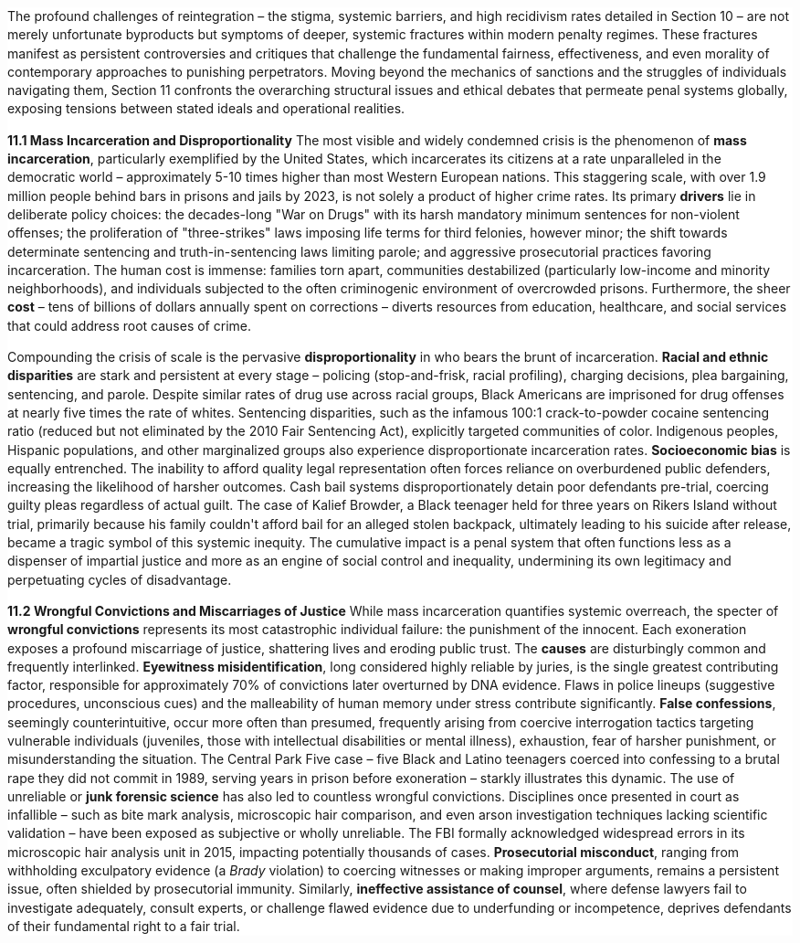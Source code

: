 The profound challenges of reintegration – the stigma, systemic barriers, and high recidivism rates detailed in Section 10 – are not merely unfortunate byproducts but symptoms of deeper, systemic fractures within modern penalty regimes. These fractures manifest as persistent controversies and critiques that challenge the fundamental fairness, effectiveness, and even morality of contemporary approaches to punishing perpetrators. Moving beyond the mechanics of sanctions and the struggles of individuals navigating them, Section 11 confronts the overarching structural issues and ethical debates that permeate penal systems globally, exposing tensions between stated ideals and operational realities.

**11.1 Mass Incarceration and Disproportionality**
The most visible and widely condemned crisis is the phenomenon of **mass incarceration**, particularly exemplified by the United States, which incarcerates its citizens at a rate unparalleled in the democratic world – approximately 5-10 times higher than most Western European nations. This staggering scale, with over 1.9 million people behind bars in prisons and jails by 2023, is not solely a product of higher crime rates. Its primary **drivers** lie in deliberate policy choices: the decades-long "War on Drugs" with its harsh mandatory minimum sentences for non-violent offenses; the proliferation of "three-strikes" laws imposing life terms for third felonies, however minor; the shift towards determinate sentencing and truth-in-sentencing laws limiting parole; and aggressive prosecutorial practices favoring incarceration. The human cost is immense: families torn apart, communities destabilized (particularly low-income and minority neighborhoods), and individuals subjected to the often criminogenic environment of overcrowded prisons. Furthermore, the sheer **cost** – tens of billions of dollars annually spent on corrections – diverts resources from education, healthcare, and social services that could address root causes of crime.

Compounding the crisis of scale is the pervasive **disproportionality** in who bears the brunt of incarceration. **Racial and ethnic disparities** are stark and persistent at every stage – policing (stop-and-frisk, racial profiling), charging decisions, plea bargaining, sentencing, and parole. Despite similar rates of drug use across racial groups, Black Americans are imprisoned for drug offenses at nearly five times the rate of whites. Sentencing disparities, such as the infamous 100:1 crack-to-powder cocaine sentencing ratio (reduced but not eliminated by the 2010 Fair Sentencing Act), explicitly targeted communities of color. Indigenous peoples, Hispanic populations, and other marginalized groups also experience disproportionate incarceration rates. **Socioeconomic bias** is equally entrenched. The inability to afford quality legal representation often forces reliance on overburdened public defenders, increasing the likelihood of harsher outcomes. Cash bail systems disproportionately detain poor defendants pre-trial, coercing guilty pleas regardless of actual guilt. The case of Kalief Browder, a Black teenager held for three years on Rikers Island without trial, primarily because his family couldn't afford bail for an alleged stolen backpack, ultimately leading to his suicide after release, became a tragic symbol of this systemic inequity. The cumulative impact is a penal system that often functions less as a dispenser of impartial justice and more as an engine of social control and inequality, undermining its own legitimacy and perpetuating cycles of disadvantage.

**11.2 Wrongful Convictions and Miscarriages of Justice**
While mass incarceration quantifies systemic overreach, the specter of **wrongful convictions** represents its most catastrophic individual failure: the punishment of the innocent. Each exoneration exposes a profound miscarriage of justice, shattering lives and eroding public trust. The **causes** are disturbingly common and frequently interlinked. **Eyewitness misidentification**, long considered highly reliable by juries, is the single greatest contributing factor, responsible for approximately 70% of convictions later overturned by DNA evidence. Flaws in police lineups (suggestive procedures, unconscious cues) and the malleability of human memory under stress contribute significantly. **False confessions**, seemingly counterintuitive, occur more often than presumed, frequently arising from coercive interrogation tactics targeting vulnerable individuals (juveniles, those with intellectual disabilities or mental illness), exhaustion, fear of harsher punishment, or misunderstanding the situation. The Central Park Five case – five Black and Latino teenagers coerced into confessing to a brutal rape they did not commit in 1989, serving years in prison before exoneration – starkly illustrates this dynamic. The use of unreliable or **junk forensic science** has also led to countless wrongful convictions. Disciplines once presented in court as infallible – such as bite mark analysis, microscopic hair comparison, and even arson investigation techniques lacking scientific validation – have been exposed as subjective or wholly unreliable. The FBI formally acknowledged widespread errors in its microscopic hair analysis unit in 2015, impacting potentially thousands of cases. **Prosecutorial misconduct**, ranging from withholding exculpatory evidence (a *Brady* violation) to coercing witnesses or making improper arguments, remains a persistent issue, often shielded by prosecutorial immunity. Similarly, **ineffective assistance of counsel**, where defense lawyers fail to investigate adequately, consult experts, or challenge flawed evidence due to underfunding or incompetence, deprives defendants of their fundamental right to a fair trial.
